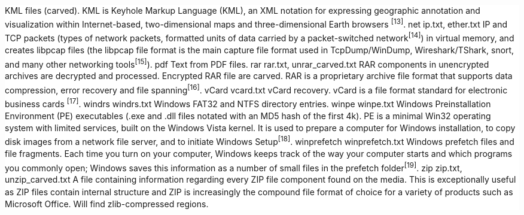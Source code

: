 <th>KML files (carved). KML is Keyhole Markup Language (KML), an XML
notation for expressing geographic annotation and visualization within
Internet-based, two-dimensional maps and three-dimensional Earth
browsers <sup>[13]</sup>.</th>
</tr>
<tr class="odd">
<th>net</th>
<th>ip.txt, ether.txt</th>
<th>IP and TCP packets (types of network packets, formatted units of
data carried by a packet-switched network<sup>[14]</sup>) in virtual
memory, and creates libpcap files (the libpcap file format is the main
capture file format used in TcpDump/WinDump, Wireshark/TShark, snort,
and many other networking tools<sup>[15]</sup>).</th>
</tr>
<tr class="header">
<th>pdf</th>
<th></th>
<th>Text from PDF files.</th>
</tr>
<tr class="odd">
<th>rar</th>
<th>rar.txt, unrar_carved.txt</th>
<th>RAR components in unencrypted archives are decrypted and processed.
Encrypted RAR file are carved. RAR is a proprietary archive file format
that supports data compression, error recovery and file
spanning<sup>[16]</sup>.</th>
</tr>
<tr class="header">
<th>vCard</th>
<th>vcard.txt</th>
<th>vCard recovery. vCard is a file format standard for electronic
business cards <sup>[17]</sup>.</th>
</tr>
<tr class="odd">
<th>windrs</th>
<th>windrs.txt</th>
<th>Windows FAT32 and NTFS directory entries.</th>
</tr>
<tr class="header">
<th>winpe</th>
<th>winpe.txt</th>
<th>Windows Preinstallation Environment (PE) executables (.exe and .dll
files notated with an MD5 hash of the first 4k). PE is a minimal Win32
operating system with limited services, built on the Windows Vista
kernel. It is used to prepare a computer for Windows installation, to
copy disk images from a network file server, and to initiate Windows
Setup<sup>[18]</sup>.</th>
</tr>
<tr class="odd">
<th>winprefetch</th>
<th>winprefetch.txt</th>
<th>Windows prefetch files and file fragments. Each time you turn on
your computer, Windows keeps track of the way your computer starts and
which programs you commonly open; Windows saves this information as a
number of small files in the prefetch folder<sup>[19]</sup>.</th>
</tr>
<tr class="header">
<th>zip</th>
<th>zip.txt, unzip_carved.txt</th>
<th>A file containing information regarding every ZIP file component
found on the media. This is exceptionally useful as ZIP files contain
internal structure and ZIP is increasingly the compound file format of
choice for a variety of products such as Microsoft Office. Will find
zlib-compressed regions.</th>